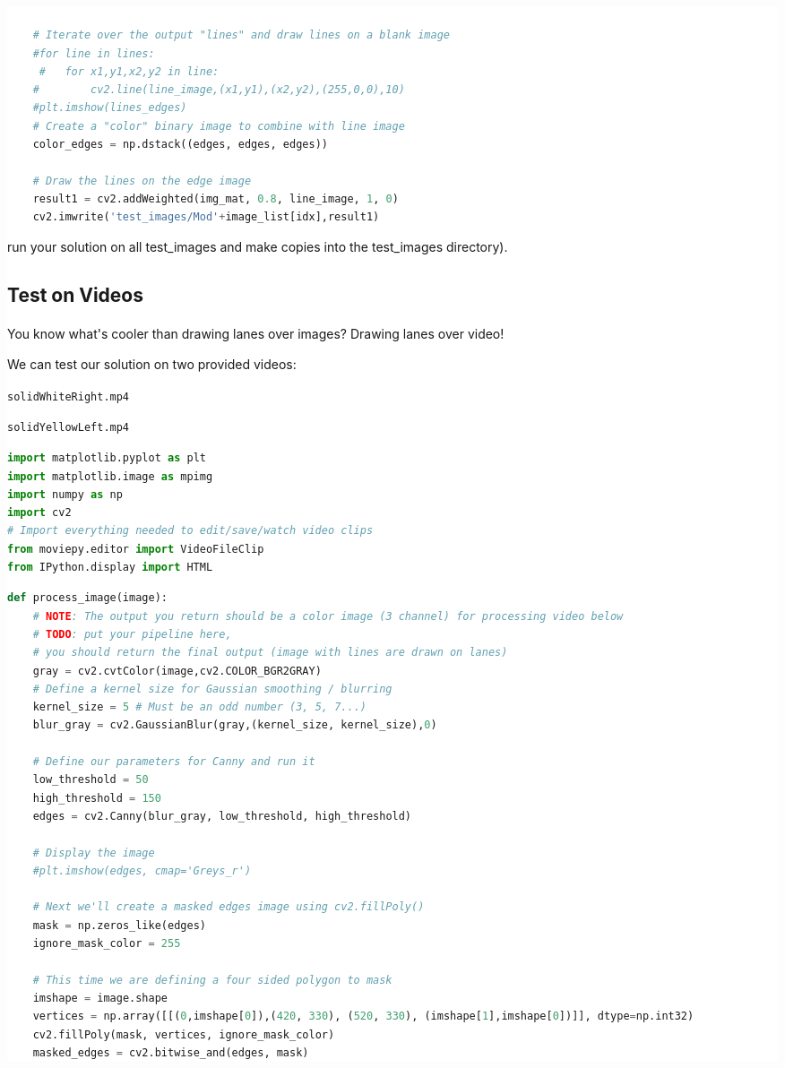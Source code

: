 ```python

    # Iterate over the output "lines" and draw lines on a blank image
    #for line in lines:
     #   for x1,y1,x2,y2 in line:
    #        cv2.line(line_image,(x1,y1),(x2,y2),(255,0,0),10)
    #plt.imshow(lines_edges)
    # Create a "color" binary image to combine with line image
    color_edges = np.dstack((edges, edges, edges)) 

    # Draw the lines on the edge image
    result1 = cv2.addWeighted(img_mat, 0.8, line_image, 1, 0)
    cv2.imwrite('test_images/Mod'+image_list[idx],result1)
```

run your solution on all test_images and make copies into the test_images directory).

## Test on Videos

You know what's cooler than drawing lanes over images? Drawing lanes over video!

We can test our solution on two provided videos:

`solidWhiteRight.mp4`

`solidYellowLeft.mp4`


```python
import matplotlib.pyplot as plt
import matplotlib.image as mpimg
import numpy as np
import cv2
# Import everything needed to edit/save/watch video clips
from moviepy.editor import VideoFileClip
from IPython.display import HTML
```


```python
def process_image(image):
    # NOTE: The output you return should be a color image (3 channel) for processing video below
    # TODO: put your pipeline here,
    # you should return the final output (image with lines are drawn on lanes)
    gray = cv2.cvtColor(image,cv2.COLOR_BGR2GRAY)
    # Define a kernel size for Gaussian smoothing / blurring
    kernel_size = 5 # Must be an odd number (3, 5, 7...)
    blur_gray = cv2.GaussianBlur(gray,(kernel_size, kernel_size),0)

    # Define our parameters for Canny and run it
    low_threshold = 50
    high_threshold = 150
    edges = cv2.Canny(blur_gray, low_threshold, high_threshold)

    # Display the image
    #plt.imshow(edges, cmap='Greys_r')

    # Next we'll create a masked edges image using cv2.fillPoly()
    mask = np.zeros_like(edges)   
    ignore_mask_color = 255   

    # This time we are defining a four sided polygon to mask
    imshape = image.shape
    vertices = np.array([[(0,imshape[0]),(420, 330), (520, 330), (imshape[1],imshape[0])]], dtype=np.int32)
    cv2.fillPoly(mask, vertices, ignore_mask_color)
    masked_edges = cv2.bitwise_and(edges, mask)

```